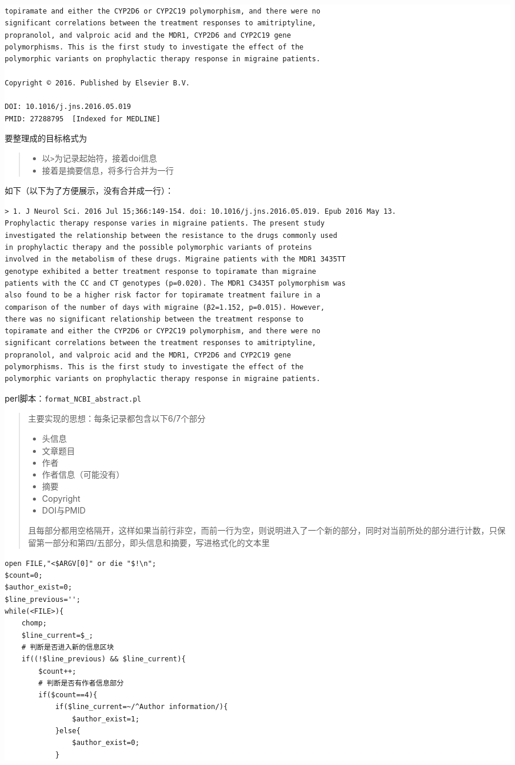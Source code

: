 ```
topiramate and either the CYP2D6 or CYP2C19 polymorphism, and there were no
significant correlations between the treatment responses to amitriptyline,
propranolol, and valproic acid and the MDR1, CYP2D6 and CYP2C19 gene
polymorphisms. This is the first study to investigate the effect of the
polymorphic variants on prophylactic therapy response in migraine patients.

Copyright © 2016. Published by Elsevier B.V.

DOI: 10.1016/j.jns.2016.05.019 
PMID: 27288795  [Indexed for MEDLINE]
```

要整理成的目标格式为
> - 以`>`为记录起始符，接着doi信息
> - 接着是摘要信息，将多行合并为一行

如下（以下为了方便展示，没有合并成一行）：

```
> 1. J Neurol Sci. 2016 Jul 15;366:149-154. doi: 10.1016/j.jns.2016.05.019. Epub 2016 May 13.
Prophylactic therapy response varies in migraine patients. The present study
investigated the relationship between the resistance to the drugs commonly used
in prophylactic therapy and the possible polymorphic variants of proteins
involved in the metabolism of these drugs. Migraine patients with the MDR1 3435TT
genotype exhibited a better treatment response to topiramate than migraine
patients with the CC and CT genotypes (p=0.020). The MDR1 C3435T polymorphism was
also found to be a higher risk factor for topiramate treatment failure in a
comparison of the number of days with migraine (β2=1.152, p=0.015). However,
there was no significant relationship between the treatment response to
topiramate and either the CYP2D6 or CYP2C19 polymorphism, and there were no
significant correlations between the treatment responses to amitriptyline,
propranolol, and valproic acid and the MDR1, CYP2D6 and CYP2C19 gene
polymorphisms. This is the first study to investigate the effect of the
polymorphic variants on prophylactic therapy response in migraine patients.
```

perl脚本：`format_NCBI_abstract.pl`
> 主要实现的思想：每条记录都包含以下6/7个部分
> - 头信息
> - 文章题目
> - 作者
> - 作者信息（可能没有）
> - 摘要
> - Copyright
> - DOI与PMID
> 
> 且每部分都用空格隔开，这样如果当前行非空，而前一行为空，则说明进入了一个新的部分，同时对当前所处的部分进行计数，只保留第一部分和第四/五部分，即头信息和摘要，写进格式化的文本里

```
open FILE,"<$ARGV[0]" or die "$!\n";
$count=0;
$author_exist=0;
$line_previous='';
while(<FILE>){
	chomp;
	$line_current=$_;
	# 判断是否进入新的信息区块
	if((!$line_previous) && $line_current){
		$count++;
		# 判断是否有作者信息部分
		if($count==4){
			if($line_current=~/^Author information/){
				$author_exist=1;
			}else{
				$author_exist=0;
			}
```